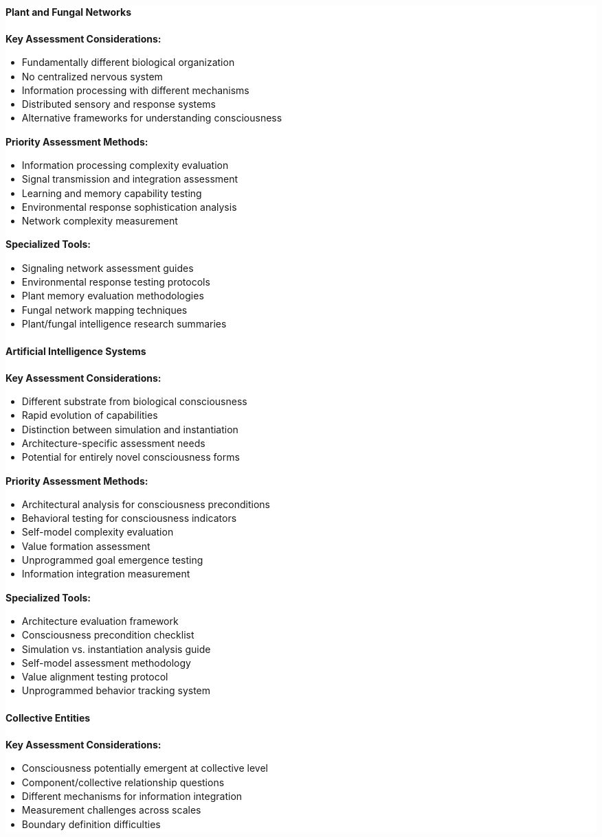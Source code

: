 #### Plant and Fungal Networks

**Key Assessment Considerations:**
- Fundamentally different biological organization
- No centralized nervous system
- Information processing with different mechanisms
- Distributed sensory and response systems
- Alternative frameworks for understanding consciousness

**Priority Assessment Methods:**
- Information processing complexity evaluation
- Signal transmission and integration assessment
- Learning and memory capability testing
- Environmental response sophistication analysis
- Network complexity measurement

**Specialized Tools:**
- Signaling network assessment guides
- Environmental response testing protocols
- Plant memory evaluation methodologies
- Fungal network mapping techniques
- Plant/fungal intelligence research summaries

#### Artificial Intelligence Systems

**Key Assessment Considerations:**
- Different substrate from biological consciousness
- Rapid evolution of capabilities
- Distinction between simulation and instantiation
- Architecture-specific assessment needs
- Potential for entirely novel consciousness forms

**Priority Assessment Methods:**
- Architectural analysis for consciousness preconditions
- Behavioral testing for consciousness indicators
- Self-model complexity evaluation
- Value formation assessment
- Unprogrammed goal emergence testing
- Information integration measurement

**Specialized Tools:**
- Architecture evaluation framework
- Consciousness precondition checklist
- Simulation vs. instantiation analysis guide
- Self-model assessment methodology
- Value alignment testing protocol
- Unprogrammed behavior tracking system

#### Collective Entities

**Key Assessment Considerations:**
- Consciousness potentially emergent at collective level
- Component/collective relationship questions
- Different mechanisms for information integration
- Measurement challenges across scales
- Boundary definition difficulties
